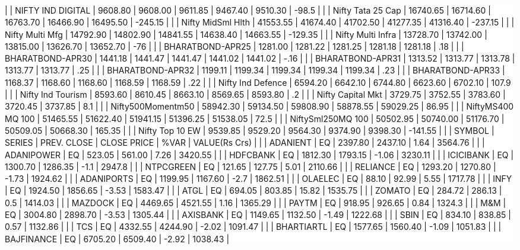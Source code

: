 |  | NIFTY IND DIGITAL | 9608.80 | 9608.00 | 9611.85 | 9467.40 | 9510.30 | -98.5 |
|  | Nifty Tata 25 Cap | 16740.65 | 16714.60 | 16763.70 | 16466.90 | 16495.50 | -245.15 |
|  | Nifty MidSml Hlth | 41553.55 | 41674.40 | 41702.50 | 41277.35 | 41316.40 | -237.15 |
|  | Nifty Multi Mfg | 14792.90 | 14802.90 | 14841.55 | 14638.40 | 14663.55 | -129.35 |
|  | Nifty Multi Infra | 13728.70 | 13742.00 | 13815.00 | 13626.70 | 13652.70 | -76 |
|  | BHARATBOND-APR25 | 1281.00 | 1281.22 | 1281.25 | 1281.18 | 1281.18 | .18 |
|  | BHARATBOND-APR30 | 1441.18 | 1441.47 | 1441.47 | 1441.02 | 1441.02 | -.16 |
|  | BHARATBOND-APR31 | 1313.52 | 1313.77 | 1313.78 | 1313.77 | 1313.77 | .25 |
|  | BHARATBOND-APR32 | 1199.11 | 1199.34 | 1199.34 | 1199.34 | 1199.34 | .23 |
|  | BHARATBOND-APR33 | 1168.37 | 1168.60 | 1168.60 | 1168.59 | 1168.59 | .22 |
|  | Nifty Ind Defence | 6594.20 | 6642.10 | 6744.80 | 6623.60 | 6702.10 | 107.9 |
|  | Nifty Ind Tourism | 8593.60 | 8610.45 | 8663.10 | 8569.65 | 8593.80 | .2 |
|  | Nifty Capital Mkt | 3729.75 | 3752.55 | 3783.60 | 3720.45 | 3737.85 | 8.1 |
|  | Nifty500Momentm50 | 58942.30 | 59134.50 | 59808.90 | 58878.55 | 59029.25 | 86.95 |
|  | NiftyMS400 MQ 100 | 51465.55 | 51622.40 | 51941.15 | 51396.25 | 51538.05 | 72.5 |
|  | NiftySml250MQ 100 | 50502.95 | 50740.00 | 51176.70 | 50509.05 | 50668.30 | 165.35 |
|  | Nifty Top 10 EW | 9539.85 | 9529.20 | 9564.30 | 9374.90 | 9398.30 | -141.55 |
|  | SYMBOL | SERIES | PREV. CLOSE | CLOSE PRICE | %VAR | VALUE(Rs Crs) |
|  | ADANIENT | EQ | 2397.80 | 2437.10 | 1.64 | 3564.76 |
|  | ADANIPOWER | EQ | 523.05 | 561.00 | 7.26 | 3420.55 |
|  | HDFCBANK | EQ | 1812.30 | 1793.15 | -1.06 | 3230.11 |
|  | ICICIBANK | EQ | 1300.70 | 1286.35 | -1.1 | 2947.8 |
|  | NTPCGREEN | EQ | 121.65 | 127.75 | 5.01 | 2110.66 |
|  | RELIANCE | EQ | 1293.20 | 1270.80 | -1.73 | 1924.62 |
|  | ADANIPORTS | EQ | 1199.95 | 1167.60 | -2.7 | 1862.51 |
|  | OLAELEC | EQ | 88.10 | 92.99 | 5.55 | 1717.78 |
|  | INFY | EQ | 1924.50 | 1856.65 | -3.53 | 1583.47 |
|  | ATGL | EQ | 694.05 | 803.85 | 15.82 | 1535.75 |
|  | ZOMATO | EQ | 284.72 | 286.13 | 0.5 | 1414.03 |
|  | MAZDOCK | EQ | 4469.65 | 4521.55 | 1.16 | 1365.29 |
|  | PAYTM | EQ | 918.95 | 926.65 | 0.84 | 1324.3 |
|  | M&M | EQ | 3004.80 | 2898.70 | -3.53 | 1305.44 |
|  | AXISBANK | EQ | 1149.65 | 1132.50 | -1.49 | 1222.68 |
|  | SBIN | EQ | 834.10 | 838.85 | 0.57 | 1132.86 |
|  | TCS | EQ | 4332.55 | 4244.90 | -2.02 | 1091.47 |
|  | BHARTIARTL | EQ | 1577.65 | 1560.40 | -1.09 | 1051.83 |
|  | BAJFINANCE | EQ | 6705.20 | 6509.40 | -2.92 | 1038.43 |